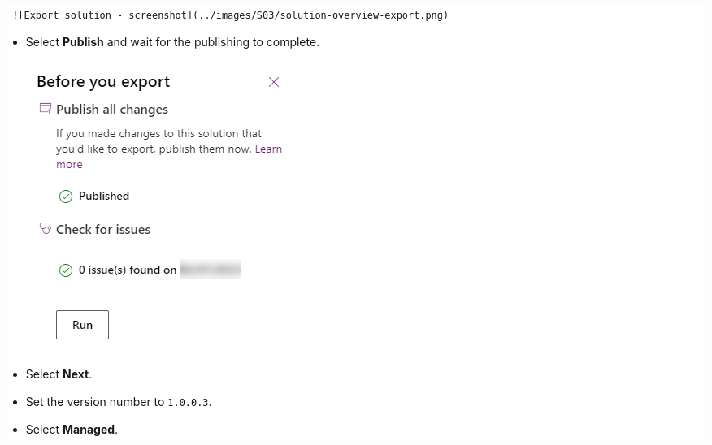      ![Export solution - screenshot](../images/S03/solution-overview-export.png)

   - Select **Publish** and wait for the publishing to complete.

     ![Publish solution - screenshot](../images/S03/export-solution-publish.png)

   - Select **Next**.
   - Set the version number to `1.0.0.3`.
   - Select **Managed**.
